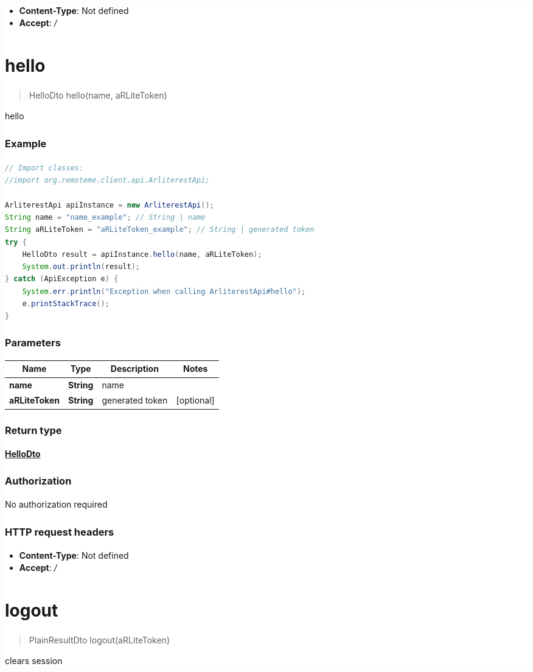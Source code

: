  - **Content-Type**: Not defined
 - **Accept**: */*

<a name="hello"></a>
# **hello**
> HelloDto hello(name, aRLiteToken)

hello

### Example
```java
// Import classes:
//import org.remoteme.client.api.ArliterestApi;

ArliterestApi apiInstance = new ArliterestApi();
String name = "name_example"; // String | name
String aRLiteToken = "aRLiteToken_example"; // String | generated token
try {
    HelloDto result = apiInstance.hello(name, aRLiteToken);
    System.out.println(result);
} catch (ApiException e) {
    System.err.println("Exception when calling ArliterestApi#hello");
    e.printStackTrace();
}
```

### Parameters

Name | Type | Description  | Notes
------------- | ------------- | ------------- | -------------
 **name** | **String**| name |
 **aRLiteToken** | **String**| generated token | [optional]

### Return type

[**HelloDto**](HelloDto.md)

### Authorization

No authorization required

### HTTP request headers

 - **Content-Type**: Not defined
 - **Accept**: */*

<a name="logout"></a>
# **logout**
> PlainResultDto logout(aRLiteToken)

clears session
